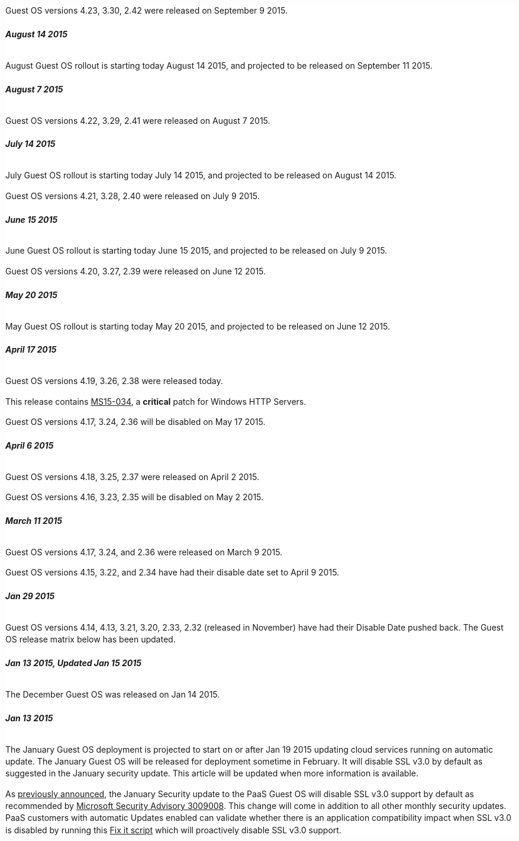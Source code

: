 Guest OS versions 4.23, 3.30, 2.42 were released on September 9 2015.

###### **August 14 2015**
August Guest OS rollout is starting today August 14 2015, and projected to be released on September 11 2015.

###### **August 7 2015**
Guest OS versions 4.22, 3.29, 2.41 were released on August 7 2015.

###### **July 14 2015**
July Guest OS rollout is starting today July 14 2015, and projected to be released on August 14 2015.

Guest OS versions 4.21, 3.28, 2.40 were released on July 9 2015.

###### **June 15 2015**
June Guest OS rollout is starting today June 15 2015, and projected to be released on July 9 2015.

Guest OS versions 4.20, 3.27, 2.39 were released on June 12 2015.

###### **May 20 2015**
May Guest OS rollout is starting today May 20 2015, and projected to be released on June 12 2015.

###### **April 17 2015**
Guest OS versions 4.19, 3.26, 2.38 were released today.

This release contains [MS15-034](https://technet.microsoft.com/library/security/MS15-034), a **critical** patch for Windows HTTP Servers.

Guest OS versions 4.17, 3.24, 2.36 will be disabled on May 17 2015.

###### **April 6 2015**
Guest OS versions 4.18, 3.25, 2.37 were released on April 2 2015.

Guest OS versions 4.16, 3.23, 2.35 will be disabled on May 2 2015.


###### **March 11 2015**
Guest OS versions 4.17, 3.24, and 2.36 were released on March 9 2015. 

Guest OS versions 4.15, 3.22, and 2.34 have had their disable date set to April 9 2015.


###### **Jan 29 2015**
Guest OS versions 4.14, 4.13, 3.21, 3.20, 2.33, 2.32 (released in November) have had their Disable Date pushed back. The Guest OS release matrix below has been updated.


###### **Jan 13 2015, Updated Jan 15 2015**
The December Guest OS was released on Jan 14 2015.


###### **Jan 13 2015**
The January Guest OS deployment is projected to start on or after Jan 19 2015 updating cloud services running on automatic update. The January Guest OS will be released for deployment sometime in February. It will disable SSL v3.0 by default as suggested in the January security update. This article will be updated when more information is available.

As [previously announced][ssl3 announcement], the January Security update to the PaaS Guest OS will disable SSL v3.0 support by default as recommended by [Microsoft Security Advisory 3009008][]. This change will come in addition to all other monthly security updates. PaaS customers with automatic Updates enabled can validate whether there is an application compatibility impact when SSL v3.0 is disabled by running this [Fix it script][ssl3-fixit] which will proactively disable SSL v3.0 support.


[Install .NET on a Cloud Service Role]: https://azure.microsoft.com/en-us/documentation/articles/cloud-services-dotnet-install-dotnet/?WT.mc_id=azurebg_email_Trans_963_RevisedNET_Update
[Azure Guest OS Update Settings]: cloud-services-how-to-configure.md
[rss]: http://sxp.microsoft.com/feeds/3.0/msdntn/WindowsAzureOSUpdates
[ssl3 announcement]: http://azure.microsoft.com/blog/2014/12/09/azure-security-ssl-3-0-update/
[Microsoft Security Advisory 3009008]: https://technet.microsoft.com/library/security/3009008.aspx
[ssl3-fixit]: http://go.microsoft.com/?linkid=9863266
[MS14-066]: https://technet.microsoft.com/library/security/ms14-066.aspx
[MS14-046]: https://technet.microsoft.com/library/security/ms14-046.aspx
[retire policy sdk]: https://msdn.microsoft.com/library/dn479282.aspx
[server and gos]: https://msdn.microsoft.com/library/dn775043.aspx
[azuresupport]: http://azure.microsoft.com/support/options/
[net install pkg]: http://www.microsoft.com/download/details.aspx?id=42643
[msrc]: http://www.microsoft.com/security/msrc/default.aspx
[update guest os portal]: https://msdn.microsoft.com/library/gg433101.aspx
[update guest os svc]: https://msdn.microsoft.com/library/gg456324.aspx
[restarts]: http://blogs.msdn.com/b/kwill/archive/2012/09/19/role-instance-restarts-due-to-os-upgrades.aspx
[patches]: cloud-services-guestos-msrc-releases.md
[retirepolicy]: cloud-services-guestos-retirement-policy.md
[fam1retire]: cloud-services-guestos-family1-retirement.md